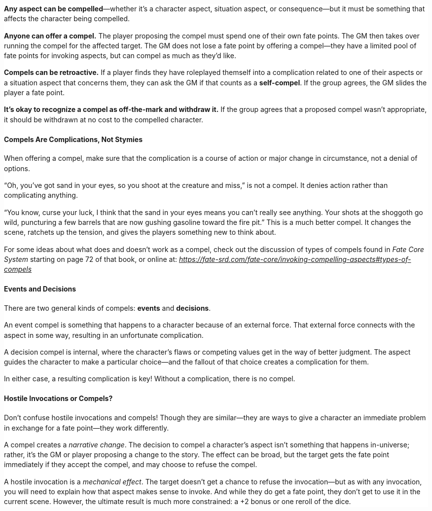 **Any aspect can be compelled**—whether it’s a character aspect, situation aspect, or consequence—but it must be something that affects the character being compelled.

**Anyone can offer a compel.** The player proposing the compel must spend one of their own fate points. The GM then takes over running the compel for the affected target. The GM does not lose a fate point by offering a compel—they have a limited pool of fate points for invoking aspects, but can compel as much as they’d like.

**Compels can be retroactive.** If a player finds they have roleplayed themself into a complication related to one of their aspects or a situation aspect that concerns them, they can ask the GM if that counts as a **self-compel**. If the group agrees, the GM slides the player a fate point.

**It’s okay to recognize a compel as off-the-mark and withdraw it.** If the group agrees that a proposed compel wasn’t appropriate, it should be withdrawn at no cost to the compelled character.

#### Compels Are Complications, Not Stymies

When offering a compel, make sure that the complication is a course of action or major change in circumstance, not a denial of options.

“Oh, you’ve got sand in your eyes, so you shoot at the creature and miss,” is not a compel. It denies action rather than complicating anything.

“You know, curse your luck, I think that the sand in your eyes means you can’t really see anything. Your shots at the shoggoth go wild, puncturing a few barrels that are now gushing gasoline toward the fire pit.” This is a much better compel. It changes the scene, ratchets up the tension, and gives the players something new to think about.

For some ideas about what does and doesn’t work as a compel, check out the discussion of types of compels found in _Fate Core System_ starting on page 72 of that book, or online at: _https://fate-srd.com/fate-core/invoking-compelling-aspects#types-of-compels_

#### Events and Decisions

There are two general kinds of compels: **events** and **decisions**.

An event compel is something that happens to a character because of an external force. That external force connects with the aspect in some way, resulting in an unfortunate complication.

A decision compel is internal, where the character’s flaws or competing values get in the way of better judgment. The aspect guides the character to make a particular choice—and the fallout of that choice creates a complication for them.

In either case, a resulting complication is key! Without a complication, there is no compel.

#### Hostile Invocations or Compels?

Don’t confuse hostile invocations and compels! Though they are similar—they are ways to give a character an immediate problem in exchange for a fate point—they work differently.

A compel creates a _narrative change_. The decision to compel a character’s aspect isn’t something that happens in-universe; rather, it’s the GM or player proposing a change to the story. The effect can be broad, but the target gets the fate point immediately if they accept the compel, and may choose to refuse the compel.

A hostile invocation is a _mechanical effect_. The target doesn’t get a chance to refuse the invocation—but as with any invocation, you will need to explain how that aspect makes sense to invoke. And while they do get a fate point, they don’t get to use it in the current scene. However, the ultimate result is much more constrained: a +2 bonus or one reroll of the dice.
